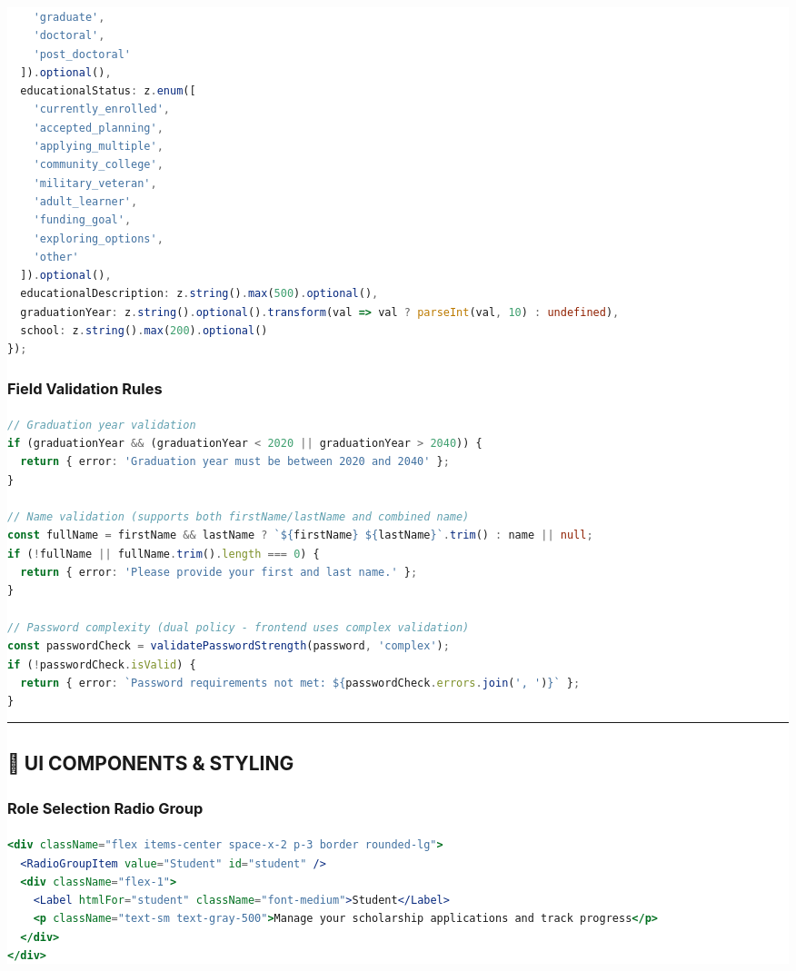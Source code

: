 ```typescript
    'graduate', 
    'doctoral', 
    'post_doctoral'
  ]).optional(),
  educationalStatus: z.enum([
    'currently_enrolled', 
    'accepted_planning', 
    'applying_multiple', 
    'community_college', 
    'military_veteran', 
    'adult_learner', 
    'funding_goal', 
    'exploring_options', 
    'other'
  ]).optional(),
  educationalDescription: z.string().max(500).optional(),
  graduationYear: z.string().optional().transform(val => val ? parseInt(val, 10) : undefined),
  school: z.string().max(200).optional()
});
```

### **Field Validation Rules**
```typescript
// Graduation year validation
if (graduationYear && (graduationYear < 2020 || graduationYear > 2040)) {
  return { error: 'Graduation year must be between 2020 and 2040' };
}

// Name validation (supports both firstName/lastName and combined name)
const fullName = firstName && lastName ? `${firstName} ${lastName}`.trim() : name || null;
if (!fullName || fullName.trim().length === 0) {
  return { error: 'Please provide your first and last name.' };
}

// Password complexity (dual policy - frontend uses complex validation)
const passwordCheck = validatePasswordStrength(password, 'complex');
if (!passwordCheck.isValid) {
  return { error: `Password requirements not met: ${passwordCheck.errors.join(', ')}` };
}
```

---

## 🎨 **UI COMPONENTS & STYLING**

### **Role Selection Radio Group**
```jsx
<div className="flex items-center space-x-2 p-3 border rounded-lg">
  <RadioGroupItem value="Student" id="student" />
  <div className="flex-1">
    <Label htmlFor="student" className="font-medium">Student</Label>
    <p className="text-sm text-gray-500">Manage your scholarship applications and track progress</p>
  </div>
</div>
```
